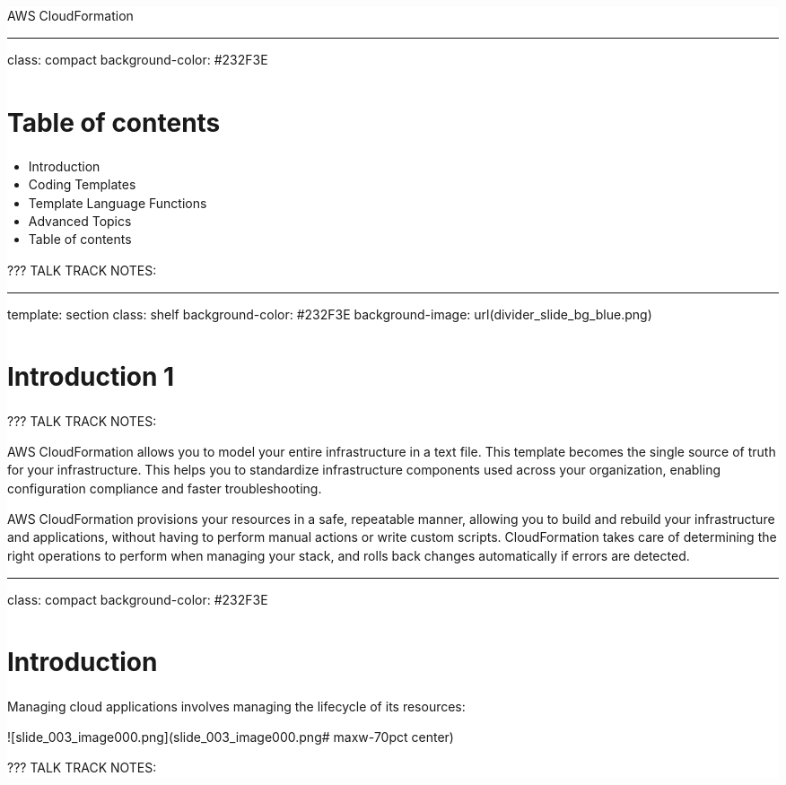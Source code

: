 AWS CloudFormation


---
class: compact
background-color: #232F3E

# Table of contents

- Introduction
- Coding Templates
- Template Language Functions
- Advanced Topics
- Table of contents

???
TALK TRACK NOTES:

---
template: section
class: shelf
background-color: #232F3E
background-image: url(divider_slide_bg_blue.png)

# Introduction 1

???
TALK TRACK NOTES:

AWS CloudFormation allows you to model your entire infrastructure in a text file. This template becomes the single source of truth for your infrastructure. This helps you to standardize infrastructure components used across your organization, enabling configuration compliance and faster troubleshooting. 

AWS CloudFormation provisions your resources in a safe, repeatable manner, allowing you to build and rebuild your infrastructure and applications, without having to perform manual actions or write custom scripts. CloudFormation takes care of determining the right operations to perform when managing your stack, and rolls back changes automatically if errors are detected. 

---
class: compact
background-color: #232F3E

# Introduction

Managing cloud applications involves managing the lifecycle of its resources:


![slide_003_image000.png](slide_003_image000.png# maxw-70pct center)

???
TALK TRACK NOTES:

